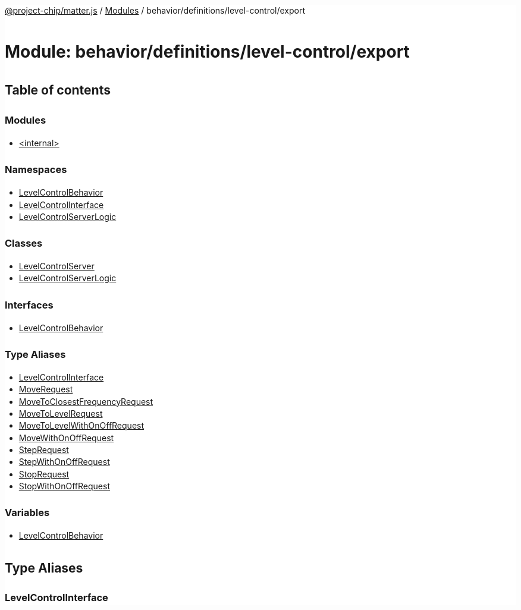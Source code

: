 [@project-chip/matter.js](../README.md) / [Modules](../modules.md) / behavior/definitions/level-control/export

# Module: behavior/definitions/level-control/export

## Table of contents

### Modules

- [\<internal\>](behavior_definitions_level_control_export._internal_.md)

### Namespaces

- [LevelControlBehavior](behavior_definitions_level_control_export.LevelControlBehavior.md)
- [LevelControlInterface](behavior_definitions_level_control_export.LevelControlInterface.md)
- [LevelControlServerLogic](behavior_definitions_level_control_export.LevelControlServerLogic.md)

### Classes

- [LevelControlServer](../classes/behavior_definitions_level_control_export.LevelControlServer.md)
- [LevelControlServerLogic](../classes/behavior_definitions_level_control_export.LevelControlServerLogic-1.md)

### Interfaces

- [LevelControlBehavior](../interfaces/behavior_definitions_level_control_export.LevelControlBehavior-1.md)

### Type Aliases

- [LevelControlInterface](behavior_definitions_level_control_export.md#levelcontrolinterface)
- [MoveRequest](behavior_definitions_level_control_export.md#moverequest)
- [MoveToClosestFrequencyRequest](behavior_definitions_level_control_export.md#movetoclosestfrequencyrequest)
- [MoveToLevelRequest](behavior_definitions_level_control_export.md#movetolevelrequest)
- [MoveToLevelWithOnOffRequest](behavior_definitions_level_control_export.md#movetolevelwithonoffrequest)
- [MoveWithOnOffRequest](behavior_definitions_level_control_export.md#movewithonoffrequest)
- [StepRequest](behavior_definitions_level_control_export.md#steprequest)
- [StepWithOnOffRequest](behavior_definitions_level_control_export.md#stepwithonoffrequest)
- [StopRequest](behavior_definitions_level_control_export.md#stoprequest)
- [StopWithOnOffRequest](behavior_definitions_level_control_export.md#stopwithonoffrequest)

### Variables

- [LevelControlBehavior](behavior_definitions_level_control_export.md#levelcontrolbehavior)

## Type Aliases

### LevelControlInterface
